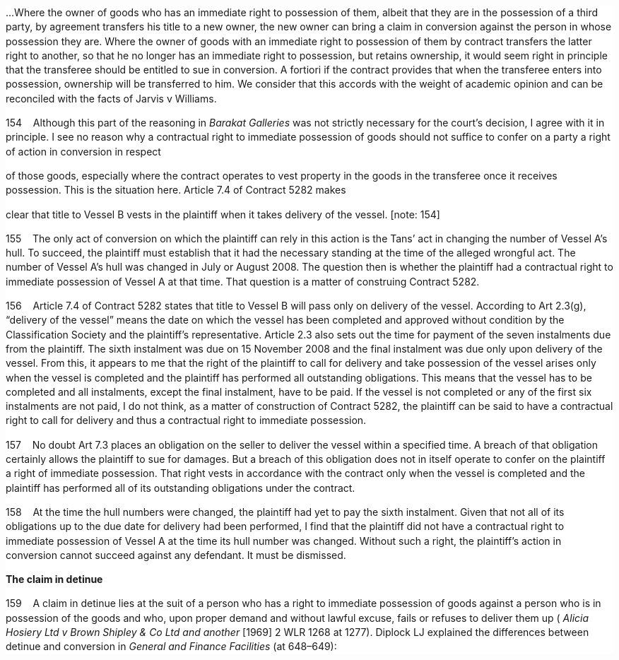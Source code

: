  ...Where the owner of goods who has an immediate right to possession of them, albeit that they are in the possession of a third party, by agreement transfers his title to a new owner, the new owner can bring a claim in conversion against the person in whose possession they are. Where the owner of goods with an immediate right to possession of them by contract transfers the latter right to another, so that he no longer has an immediate right to possession, but retains ownership, it would seem right in principle that the transferee should be entitled to sue in conversion. A fortiori if the contract provides that when the transferee enters into possession, ownership will be transferred to him. We consider that this accords with the weight of academic opinion and can be reconciled with the facts of Jarvis v Williams. 

154    Although this part of the reasoning in _Barakat Galleries_ was not strictly necessary for the court’s decision, I agree with it in principle. I see no reason why a contractual right to immediate possession of goods should not suffice to confer on a party a right of action in conversion in respect 


of those goods, especially where the contract operates to vest property in the goods in the transferee once it receives possession. This is the situation here. Article 7.4 of Contract 5282 makes 

clear that title to Vessel B vests in the plaintiff when it takes delivery of the vessel. [note: 154] 

155    The only act of conversion on which the plaintiff can rely in this action is the Tans’ act in changing the number of Vessel A’s hull. To succeed, the plaintiff must establish that it had the necessary standing at the time of the alleged wrongful act. The number of Vessel A’s hull was changed in July or August 2008. The question then is whether the plaintiff had a contractual right to immediate possession of Vessel A at that time. That question is a matter of construing Contract 5282. 

156    Article 7.4 of Contract 5282 states that title to Vessel B will pass only on delivery of the vessel. According to Art 2.3(g), “delivery of the vessel” means the date on which the vessel has been completed and approved without condition by the Classification Society and the plaintiff’s representative. Article 2.3 also sets out the time for payment of the seven instalments due from the plaintiff. The sixth instalment was due on 15 November 2008 and the final instalment was due only upon delivery of the vessel. From this, it appears to me that the right of the plaintiff to call for delivery and take possession of the vessel arises only when the vessel is completed and the plaintiff has performed all outstanding obligations. This means that the vessel has to be completed and all instalments, except the final instalment, have to be paid. If the vessel is not completed or any of the first six instalments are not paid, I do not think, as a matter of construction of Contract 5282, the plaintiff can be said to have a contractual right to call for delivery and thus a contractual right to immediate possession. 

157    No doubt Art 7.3 places an obligation on the seller to deliver the vessel within a specified time. A breach of that obligation certainly allows the plaintiff to sue for damages. But a breach of this obligation does not in itself operate to confer on the plaintiff a right of immediate possession. That right vests in accordance with the contract only when the vessel is completed and the plaintiff has performed all of its outstanding obligations under the contract. 

158    At the time the hull numbers were changed, the plaintiff had yet to pay the sixth instalment. Given that not all of its obligations up to the due date for delivery had been performed, I find that the plaintiff did not have a contractual right to immediate possession of Vessel A at the time its hull number was changed. Without such a right, the plaintiff’s action in conversion cannot succeed against any defendant. It must be dismissed. 

**The claim in detinue** 

159    A claim in detinue lies at the suit of a person who has a right to immediate possession of goods against a person who is in possession of the goods and who, upon proper demand and without lawful excuse, fails or refuses to deliver them up ( _Alicia Hosiery Ltd v Brown Shipley & Co Ltd and another_ [1969] 2 WLR 1268 at 1277). Diplock LJ explained the differences between detinue and conversion in _General and Finance Facilities_ (at 648–649): 

